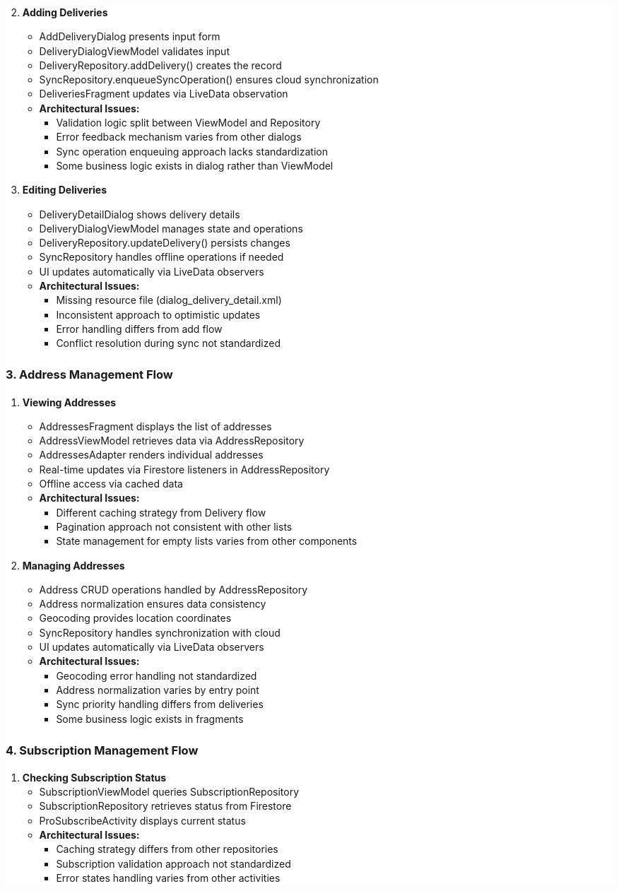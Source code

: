 2. **Adding Deliveries**
   - AddDeliveryDialog presents input form
   - DeliveryDialogViewModel validates input
   - DeliveryRepository.addDelivery() creates the record
   - SyncRepository.enqueueSyncOperation() ensures cloud synchronization
   - DeliveriesFragment updates via LiveData observation
   - **Architectural Issues:**
     - Validation logic split between ViewModel and Repository
     - Error feedback mechanism varies from other dialogs
     - Sync operation enqueuing approach lacks standardization
     - Some business logic exists in dialog rather than ViewModel

3. **Editing Deliveries**
   - DeliveryDetailDialog shows delivery details
   - DeliveryDialogViewModel manages state and operations
   - DeliveryRepository.updateDelivery() persists changes
   - SyncRepository handles offline operations if needed
   - UI updates automatically via LiveData observers
   - **Architectural Issues:**
     - Missing resource file (dialog_delivery_detail.xml)
     - Inconsistent approach to optimistic updates
     - Error handling differs from add flow
     - Conflict resolution during sync not standardized

### 3. Address Management Flow

1. **Viewing Addresses**
   - AddressesFragment displays the list of addresses
   - AddressViewModel retrieves data via AddressRepository
   - AddressesAdapter renders individual addresses
   - Real-time updates via Firestore listeners in AddressRepository
   - Offline access via cached data
   - **Architectural Issues:**
     - Different caching strategy from Delivery flow
     - Pagination approach not consistent with other lists
     - State management for empty lists varies from other components

2. **Managing Addresses**
   - Address CRUD operations handled by AddressRepository
   - Address normalization ensures data consistency
   - Geocoding provides location coordinates
   - SyncRepository handles synchronization with cloud
   - UI updates automatically via LiveData observers
   - **Architectural Issues:**
     - Geocoding error handling not standardized
     - Address normalization varies by entry point
     - Sync priority handling differs from deliveries
     - Some business logic exists in fragments

### 4. Subscription Management Flow

1. **Checking Subscription Status**
   - SubscriptionViewModel queries SubscriptionRepository
   - SubscriptionRepository retrieves status from Firestore
   - ProSubscribeActivity displays current status
   - **Architectural Issues:**
     - Caching strategy differs from other repositories
     - Subscription validation approach not standardized
     - Error states handling varies from other activities
